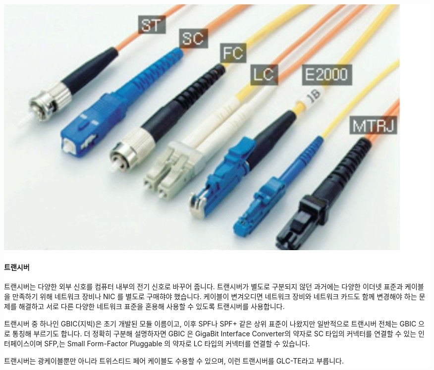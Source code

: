![alt text](./image/image30.png)

#### 트랜시버

트랜시버는 다양한 외부 신호를 컴퓨터 내부의 전기 신호로 바꾸어 줍니다. 트랜시버가 별도로 구분되지 않던 과거에는 다양한 이더넷 표준과 케이블을 만족하기 위해 네트워크 장비나 NIC 를 별도로 구매햐야 했습니다. 케이블이 변겨오디면 네트워크 장비와 네트워크 카드도 함께 변경해야 하는 문제를 해결하고 서로 다른 다양한 네트워크 표준을 혼용해 사용할 수 있도록 트랜시버를 사용합니다.

트랜시버 중 하나인 GBIC(지빅)은 초기 개발된 모듈 이름이고, 이후 SPF나 SPF+ 같은 상위 표준이 나왔지만 일반적으로 트랜시버 전체는 GBIC 으로 통칭해 부르기도 합니다. 더 정확히 구분해 설명하자면 GBIC 은 GigaBit Interface Converter의 약자로 SC 타입의 커넥터를 연결할 수 있는 인터페이스이며 SFP,는 Small Form-Factor Pluggable 의 약자로 LC 타입의 커넥터를 연결할 수 있습니다.

트랜시버는 광케이블뿐만 아니라 트위스티드 페어 케이블도 수용할 수 있으며, 이런 트랜시버를 GLC-TE라고 부릅니다.
